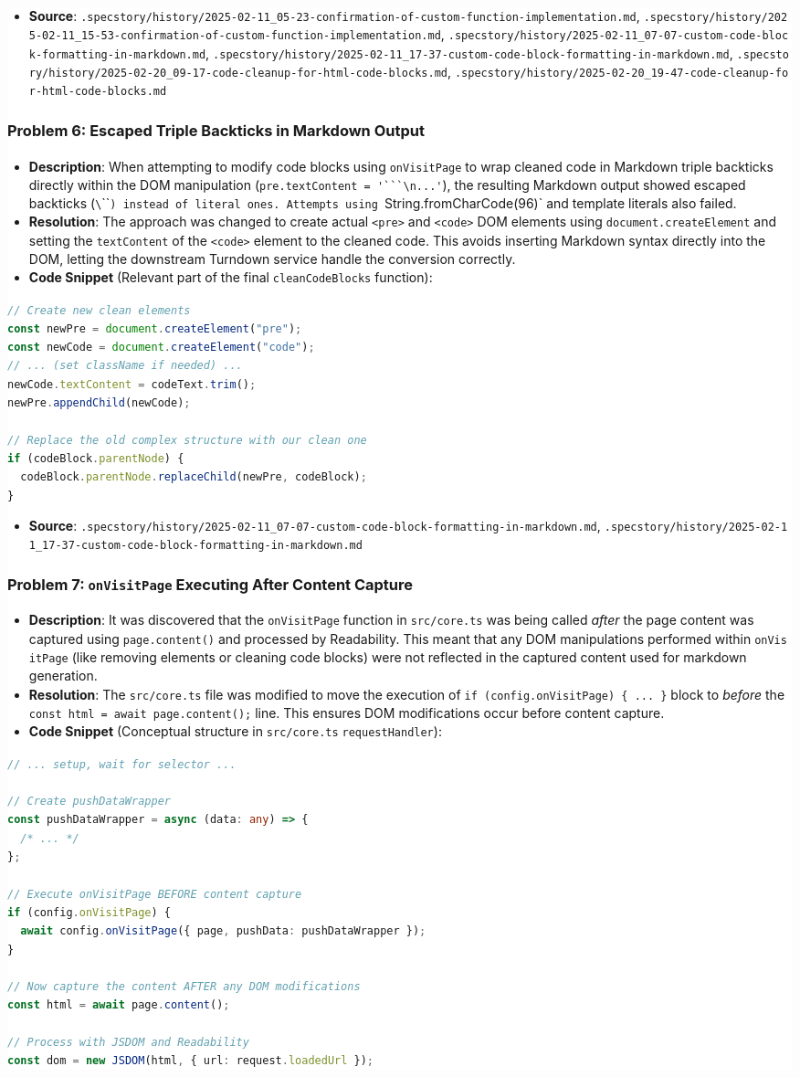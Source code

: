 - **Source**: `.specstory/history/2025-02-11_05-23-confirmation-of-custom-function-implementation.md`, `.specstory/history/2025-02-11_15-53-confirmation-of-custom-function-implementation.md`, `.specstory/history/2025-02-11_07-07-custom-code-block-formatting-in-markdown.md`, `.specstory/history/2025-02-11_17-37-custom-code-block-formatting-in-markdown.md`, `.specstory/history/2025-02-20_09-17-code-cleanup-for-html-code-blocks.md`, `.specstory/history/2025-02-20_19-47-code-cleanup-for-html-code-blocks.md`

### Problem 6: Escaped Triple Backticks in Markdown Output

- **Description**: When attempting to modify code blocks using `onVisitPage` to wrap cleaned code in Markdown triple backticks directly within the DOM manipulation (`pre.textContent = '```\n...'`), the resulting Markdown output showed escaped backticks (`\`\`\``) instead of literal ones. Attempts using `String.fromCharCode(96)` and template literals also failed.
- **Resolution**: The approach was changed to create actual `<pre>` and `<code>` DOM elements using `document.createElement` and setting the `textContent` of the `<code>` element to the cleaned code. This avoids inserting Markdown syntax directly into the DOM, letting the downstream Turndown service handle the conversion correctly.
- **Code Snippet** (Relevant part of the final `cleanCodeBlocks` function):

```typescript
// Create new clean elements
const newPre = document.createElement("pre");
const newCode = document.createElement("code");
// ... (set className if needed) ...
newCode.textContent = codeText.trim();
newPre.appendChild(newCode);

// Replace the old complex structure with our clean one
if (codeBlock.parentNode) {
  codeBlock.parentNode.replaceChild(newPre, codeBlock);
}
```

- **Source**: `.specstory/history/2025-02-11_07-07-custom-code-block-formatting-in-markdown.md`, `.specstory/history/2025-02-11_17-37-custom-code-block-formatting-in-markdown.md`

### Problem 7: `onVisitPage` Executing After Content Capture

- **Description**: It was discovered that the `onVisitPage` function in `src/core.ts` was being called _after_ the page content was captured using `page.content()` and processed by Readability. This meant that any DOM manipulations performed within `onVisitPage` (like removing elements or cleaning code blocks) were not reflected in the captured content used for markdown generation.
- **Resolution**: The `src/core.ts` file was modified to move the execution of `if (config.onVisitPage) { ... }` block to _before_ the `const html = await page.content();` line. This ensures DOM modifications occur before content capture.
- **Code Snippet** (Conceptual structure in `src/core.ts` `requestHandler`):

```typescript
// ... setup, wait for selector ...

// Create pushDataWrapper
const pushDataWrapper = async (data: any) => {
  /* ... */
};

// Execute onVisitPage BEFORE content capture
if (config.onVisitPage) {
  await config.onVisitPage({ page, pushData: pushDataWrapper });
}

// Now capture the content AFTER any DOM modifications
const html = await page.content();

// Process with JSDOM and Readability
const dom = new JSDOM(html, { url: request.loadedUrl });
```